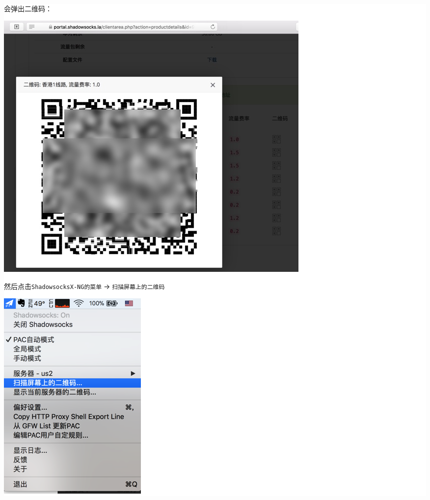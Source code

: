 会弹出二维码：

![弹框显示ss的二维码](../assets/img/popup_show_ss_qrcode.jpg)

然后点击`ShadowsocksX-NG的菜单` -> `扫描屏幕上的二维码`

![ShadowsocksX-NG的扫描二维码](../assets/img/menu_scan_ss_qrcode.png)
